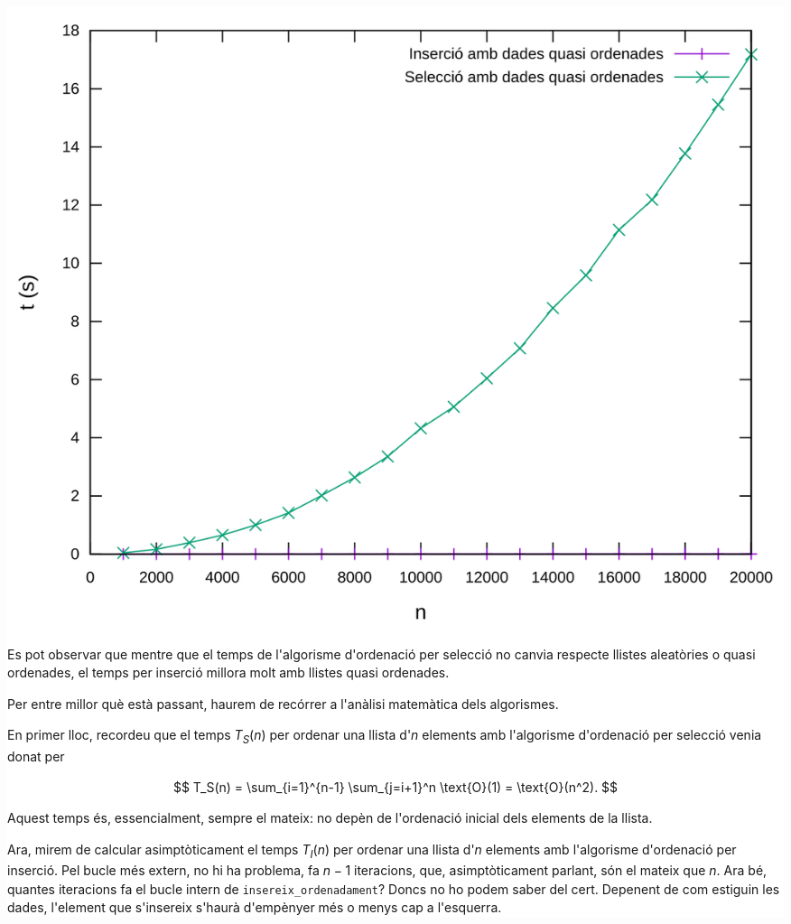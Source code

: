 ![insercio-quasi-ordenat.svg](insercio-quasi-ordenat.svg)

Es pot observar que mentre que el temps de l'algorisme d'ordenació per selecció no canvia respecte llistes aleatòries o quasi ordenades, el temps per inserció millora molt amb llistes quasi ordenades.

Per entre millor què està passant, haurem de recórrer a l'anàlisi matemàtica dels algorismes.

En primer lloc, recordeu que el temps $T_S(n)$ per ordenar una llista d'$n$ elements amb l'algorisme d'ordenació per selecció venia donat per

$$
    T_S(n) = \sum_{i=1}^{n-1} \sum_{j=i+1}^n \text{O}(1) = \text{O}(n^2).
$$

Aquest temps és, essencialment, sempre el mateix: no depèn de l'ordenació inicial dels elements de la llista.

Ara, mirem de calcular asimptòticament el temps $T_I(n)$ per ordenar una llista d'$n$ elements amb l'algorisme d'ordenació per inserció. Pel bucle més extern, no hi ha problema, fa $n-1$ iteracions, que, asimptòticament parlant, són el mateix que $n$. Ara bé, quantes iteracions fa el bucle intern de `insereix_ordenadament`? Doncs no ho podem saber del cert. Depenent de com estiguin les dades, l'element que s'insereix s'haurà d'empènyer més o menys cap a l'esquerra.

